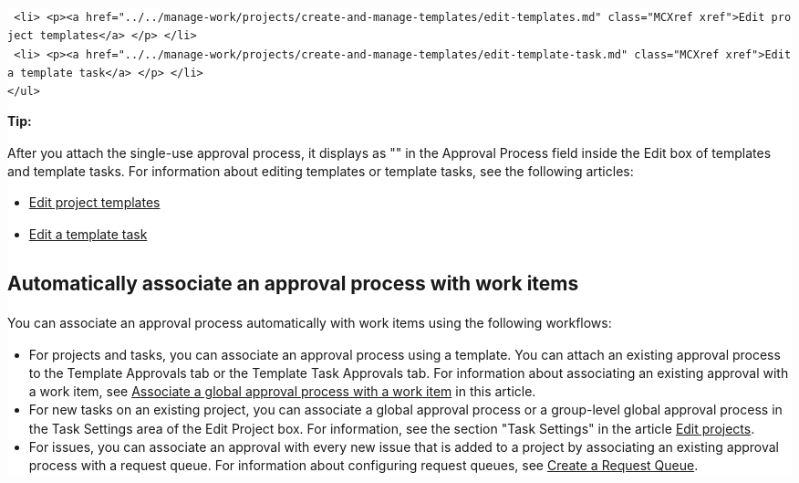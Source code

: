      <li> <p><a href="../../manage-work/projects/create-and-manage-templates/edit-templates.md" class="MCXref xref">Edit project templates</a> </p> </li> 
     <li> <p><a href="../../manage-work/projects/create-and-manage-templates/edit-template-task.md" class="MCXref xref">Edit a template task</a> </p> </li> 
    </ul> 
   </div>
  </draft-comment>
  <div class="tip_one-tip-with_bullets" data-mc-autonum="<b>Tip: </b>" data-mc-conditions="QuicksilverOrClassic.Quicksilver">
   <span class="autonumber"><span><b>Tip: </b></span></span> 
   <p>After you attach the single-use approval process, it displays as "<Custom>" in the Approval Process field inside the Edit box of templates and template tasks. For information about editing templates or template tasks, see the following articles:</p> 
   <ul> 
    <li> <p><a href="../../manage-work/projects/create-and-manage-templates/edit-templates.md" class="MCXref xref">Edit project templates</a> </p> </li> 
    <li> <p><a href="../../manage-work/projects/create-and-manage-templates/edit-template-task.md" class="MCXref xref">Edit a template task</a> </p> </li> 
   </ul> 
  </div> </li> 
</ol>

## Automatically associate an approval process with work items

You can associate an approval process automatically with work items using the following workflows:

* For projects and tasks, you can associate an approval process using a template. You can attach an existing approval process to the Template Approvals tab or the Template Task Approvals tab. For information about associating an existing approval with a work item, see [Associate a global approval process with a work item](#associating-an-existing-global-approval-process) in this article.
* For new tasks on an existing project, you can associate a global approval process or a group-level global approval process in the Task Settings area of the Edit Project box. For information, see the section "Task Settings"&nbsp;in the article [Edit projects](../../manage-work/projects/manage-projects/edit-projects.md).
* For issues, you can associate an approval with every new issue that is added to a project by associating an existing approval process with a request queue. For information about configuring request queues, see [Create a Request Queue](../../manage-work/requests/create-and-manage-request-queues/create-request-queue.md).

